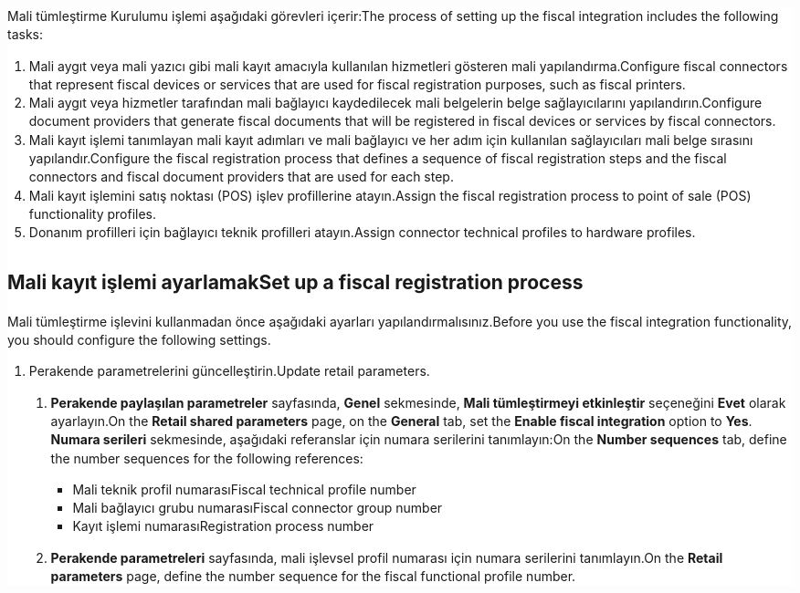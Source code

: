 <span data-ttu-id="e9d4f-107">Mali tümleştirme Kurulumu işlemi aşağıdaki görevleri içerir:</span><span class="sxs-lookup"><span data-stu-id="e9d4f-107">The process of setting up the fiscal integration includes the following tasks:</span></span>

1. <span data-ttu-id="e9d4f-108">Mali aygıt veya mali yazıcı gibi mali kayıt amacıyla kullanılan hizmetleri gösteren mali yapılandırma.</span><span class="sxs-lookup"><span data-stu-id="e9d4f-108">Configure fiscal connectors that represent fiscal devices or services that are used for fiscal registration purposes, such as fiscal printers.</span></span>
2. <span data-ttu-id="e9d4f-109">Mali aygıt veya hizmetler tarafından mali bağlayıcı kaydedilecek mali belgelerin belge sağlayıcılarını yapılandırın.</span><span class="sxs-lookup"><span data-stu-id="e9d4f-109">Configure document providers that generate fiscal documents that will be registered in fiscal devices or services by fiscal connectors.</span></span>
3. <span data-ttu-id="e9d4f-110">Mali kayıt işlemi tanımlayan mali kayıt adımları ve mali bağlayıcı ve her adım için kullanılan sağlayıcıları mali belge sırasını yapılandır.</span><span class="sxs-lookup"><span data-stu-id="e9d4f-110">Configure the fiscal registration process that defines a sequence of fiscal registration steps and the fiscal connectors and fiscal document providers that are used for each step.</span></span>
4. <span data-ttu-id="e9d4f-111">Mali kayıt işlemini satış noktası (POS) işlev profillerine atayın.</span><span class="sxs-lookup"><span data-stu-id="e9d4f-111">Assign the fiscal registration process to point of sale (POS) functionality profiles.</span></span>
5. <span data-ttu-id="e9d4f-112">Donanım profilleri için bağlayıcı teknik profilleri atayın.</span><span class="sxs-lookup"><span data-stu-id="e9d4f-112">Assign connector technical profiles to hardware profiles.</span></span>

## <a name="set-up-a-fiscal-registration-process"></a><span data-ttu-id="e9d4f-113">Mali kayıt işlemi ayarlamak</span><span class="sxs-lookup"><span data-stu-id="e9d4f-113">Set up a fiscal registration process</span></span>

<span data-ttu-id="e9d4f-114">Mali tümleştirme işlevini kullanmadan önce aşağıdaki ayarları yapılandırmalısınız.</span><span class="sxs-lookup"><span data-stu-id="e9d4f-114">Before you use the fiscal integration functionality, you should configure the following settings.</span></span>

1. <span data-ttu-id="e9d4f-115">Perakende parametrelerini güncelleştirin.</span><span class="sxs-lookup"><span data-stu-id="e9d4f-115">Update retail parameters.</span></span>

    1. <span data-ttu-id="e9d4f-116">**Perakende paylaşılan parametreler** sayfasında, **Genel** sekmesinde, **Mali tümleştirmeyi etkinleştir** seçeneğini **Evet** olarak ayarlayın.</span><span class="sxs-lookup"><span data-stu-id="e9d4f-116">On the **Retail shared parameters** page, on the **General** tab, set the **Enable fiscal integration** option to **Yes**.</span></span> <span data-ttu-id="e9d4f-117">**Numara serileri** sekmesinde, aşağıdaki referanslar için numara serilerini tanımlayın:</span><span class="sxs-lookup"><span data-stu-id="e9d4f-117">On the **Number sequences** tab, define the number sequences for the following references:</span></span>

        - <span data-ttu-id="e9d4f-118">Mali teknik profil numarası</span><span class="sxs-lookup"><span data-stu-id="e9d4f-118">Fiscal technical profile number</span></span>
        - <span data-ttu-id="e9d4f-119">Mali bağlayıcı grubu numarası</span><span class="sxs-lookup"><span data-stu-id="e9d4f-119">Fiscal connector group number</span></span>
        - <span data-ttu-id="e9d4f-120">Kayıt işlemi numarası</span><span class="sxs-lookup"><span data-stu-id="e9d4f-120">Registration process number</span></span>

    2. <span data-ttu-id="e9d4f-121">**Perakende parametreleri** sayfasında, mali işlevsel profil numarası için numara serilerini tanımlayın.</span><span class="sxs-lookup"><span data-stu-id="e9d4f-121">On the **Retail parameters** page, define the number sequence for the fiscal functional profile number.</span></span>
